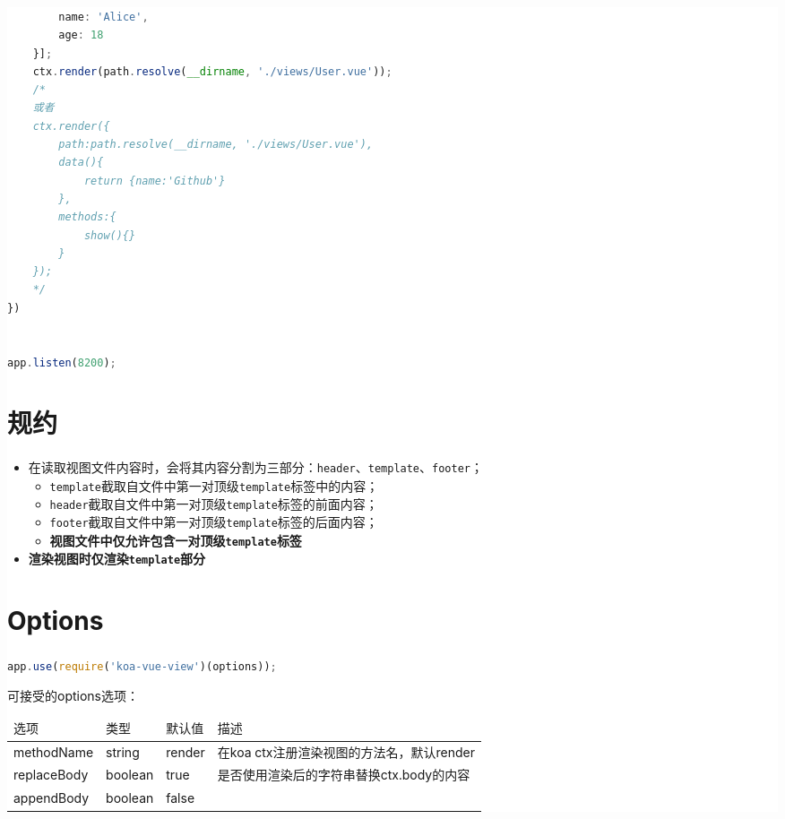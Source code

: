 ```javascript
        name: 'Alice',
        age: 18
    }];
    ctx.render(path.resolve(__dirname, './views/User.vue'));
    /*
    或者
    ctx.render({
        path:path.resolve(__dirname, './views/User.vue'),
        data(){
            return {name:'Github'}
        },
        methods:{
            show(){}
        }
    });
    */
})


app.listen(8200);
```

# 规约
- 在读取视图文件内容时，会将其内容分割为三部分：`header`、`template`、`footer`；
    - `template`截取自文件中第一对顶级`template`标签中的内容；
    - `header`截取自文件中第一对顶级`template`标签的前面内容；
    - `footer`截取自文件中第一对顶级`template`标签的后面内容；
    - **视图文件中仅允许包含一对顶级`template`标签**
- **渲染视图时仅渲染`template`部分**

# Options
```javascript
app.use(require('koa-vue-view')(options));
```
可接受的options选项：
<table>
    <thead>
        <tr>
            <td>选项</td>
            <td>类型</td>
            <td>默认值</td>
            <td>描述</td>
        </tr>
    </thead>
    <tbody>
        <tr>
            <td>methodName</td>
            <td>string</td>
            <td>render</td>
            <td>在koa ctx注册渲染视图的方法名，默认render</td>
        </tr>
        <tr>
            <td>replaceBody</td>
            <td>boolean</td>
            <td>true</td>
            <td>是否使用渲染后的字符串替换ctx.body的内容</td>
        </tr>
        <tr>
            <td>appendBody</td>
            <td>boolean</td>
            <td>false</td>